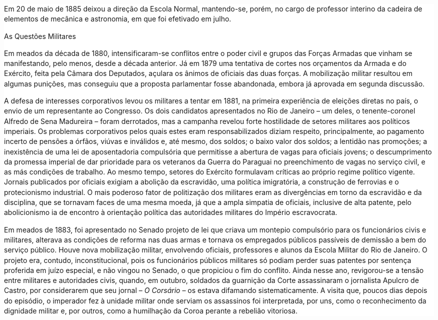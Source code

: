 Em 20 de maio de 1885 deixou a direção da Escola Normal, mantendo-se,
porém, no cargo de professor interino da cadeira de elementos de
mecânica e astronomia, em que foi efetivado em julho.

As Questões Militares

Em meados da década de 1880, intensificaram-se conflitos entre o poder
civil e grupos das Forças Armadas que vinham se manifestando, pelo
menos, desde a década anterior. Já em 1879 uma tentativa de cortes nos
orçamentos da Armada e do Exército, feita pela Câmara dos Deputados,
açulara os ânimos de oficiais das duas forças. A mobilização militar
resultou em algumas punições, mas conseguiu que a proposta parlamentar
fosse abandonada, embora já aprovada em segunda discussão.

A defesa de interesses corporativos levou os militares a tentar em 1881,
na primeira experiência de eleições diretas no país, o envio de um
representante ao Congresso. Os dois candidatos apresentados no Rio de
Janeiro – um deles, o tenente-coronel Alfredo de Sena Madureira – foram
derrotados, mas a campanha revelou forte hostilidade de setores
militares aos políticos imperiais. Os problemas corporativos pelos quais
estes eram responsabilizados diziam respeito, principalmente, ao
pagamento incerto de pensões a órfãos, viúvas e inválidos e, até mesmo,
dos soldos; o baixo valor dos soldos; a lentidão nas promoções; a
inexistência de uma lei de aposentadoria compulsória que permitisse a
abertura de vagas para oficiais jovens; o descumprimento da promessa
imperial de dar prioridade para os veteranos da Guerra do Paraguai no
preenchimento de vagas no serviço civil, e as más condições de trabalho.
Ao mesmo tempo, setores do Exército formulavam críticas ao próprio
regime político vigente. Jornais publicados por oficiais exigiam a
abolição da escravidão, uma política imigratória, a construção de
ferrovias e o protecionismo industrial. O mais poderoso fator de
politização dos militares eram as divergências em torno da escravidão e
da disciplina, que se tornavam faces de uma mesma moeda, já que a ampla
simpatia de oficiais, inclusive de alta patente, pelo abolicionismo ia
de encontro à orientação política das autoridades militares do Império
escravocrata.

Em meados de 1883, foi apresentado no Senado projeto de lei que criava
um montepio compulsório para os funcionários civis e militares, alterava
as condições de reforma nas duas armas e tornava os empregados públicos
passíveis de demissão a bem do serviço público. Houve nova mobilização
militar, envolvendo oficiais, professores e alunos da Escola Militar do
Rio de Janeiro. O projeto era, contudo, inconstitucional, pois os
funcionários públicos militares só podiam perder suas patentes por
sentença proferida em juízo especial, e não vingou no Senado, o que
propiciou o fim do conflito. Ainda nesse ano, revigorou-se a tensão
entre militares e autoridades civis, quando, em outubro, soldados da
guarnição da Corte assassinaram o jornalista Apulcro de Castro, por
considerarem que seu jornal – *O Corsário* – os estava difamando
sistematicamente. A visita que, poucos dias depois do episódio, o
imperador fez à unidade militar onde serviam os assassinos foi
interpretada, por uns, como o reconhecimento da dignidade militar e, por
outros, como a humilhação da Coroa perante a rebelião vitoriosa.
